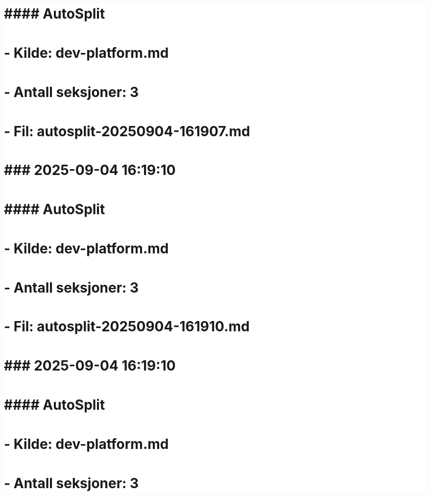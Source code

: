 # \#### AutoSplit

# \- Kilde: dev-platform.md

# \- Antall seksjoner: 3

# \- Fil: autosplit-20250904-161907.md

#

#

#

#

# \### 2025-09-04 16:19:10

# \#### AutoSplit

# \- Kilde: dev-platform.md

# \- Antall seksjoner: 3

# \- Fil: autosplit-20250904-161910.md

#

#

#

#

# \### 2025-09-04 16:19:10

# \#### AutoSplit

# \- Kilde: dev-platform.md

# \- Antall seksjoner: 3
